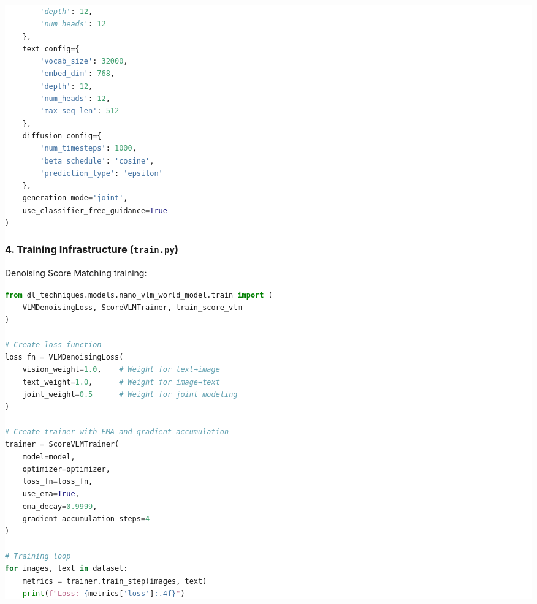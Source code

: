 ```python
        'depth': 12,
        'num_heads': 12
    },
    text_config={
        'vocab_size': 32000,
        'embed_dim': 768,
        'depth': 12,
        'num_heads': 12,
        'max_seq_len': 512
    },
    diffusion_config={
        'num_timesteps': 1000,
        'beta_schedule': 'cosine',
        'prediction_type': 'epsilon'
    },
    generation_mode='joint',
    use_classifier_free_guidance=True
)
```

### 4. Training Infrastructure (`train.py`)

Denoising Score Matching training:

```python
from dl_techniques.models.nano_vlm_world_model.train import (
    VLMDenoisingLoss, ScoreVLMTrainer, train_score_vlm
)

# Create loss function
loss_fn = VLMDenoisingLoss(
    vision_weight=1.0,    # Weight for text→image
    text_weight=1.0,      # Weight for image→text
    joint_weight=0.5      # Weight for joint modeling
)

# Create trainer with EMA and gradient accumulation
trainer = ScoreVLMTrainer(
    model=model,
    optimizer=optimizer,
    loss_fn=loss_fn,
    use_ema=True,
    ema_decay=0.9999,
    gradient_accumulation_steps=4
)

# Training loop
for images, text in dataset:
    metrics = trainer.train_step(images, text)
    print(f"Loss: {metrics['loss']:.4f}")
```

